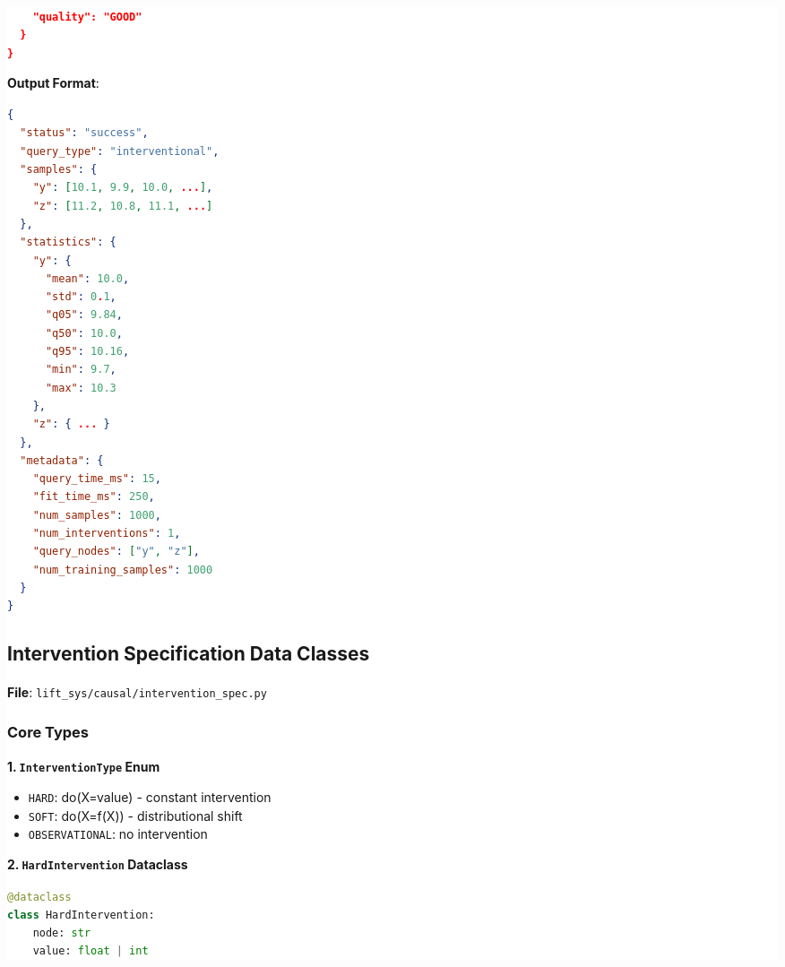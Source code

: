```json
    "quality": "GOOD"
  }
}
```

**Output Format**:
```json
{
  "status": "success",
  "query_type": "interventional",
  "samples": {
    "y": [10.1, 9.9, 10.0, ...],
    "z": [11.2, 10.8, 11.1, ...]
  },
  "statistics": {
    "y": {
      "mean": 10.0,
      "std": 0.1,
      "q05": 9.84,
      "q50": 10.0,
      "q95": 10.16,
      "min": 9.7,
      "max": 10.3
    },
    "z": { ... }
  },
  "metadata": {
    "query_time_ms": 15,
    "fit_time_ms": 250,
    "num_samples": 1000,
    "num_interventions": 1,
    "query_nodes": ["y", "z"],
    "num_training_samples": 1000
  }
}
```

## Intervention Specification Data Classes

**File**: `lift_sys/causal/intervention_spec.py`

### Core Types

**1. `InterventionType` Enum**
- `HARD`: do(X=value) - constant intervention
- `SOFT`: do(X=f(X)) - distributional shift
- `OBSERVATIONAL`: no intervention

**2. `HardIntervention` Dataclass**
```python
@dataclass
class HardIntervention:
    node: str
    value: float | int
```
